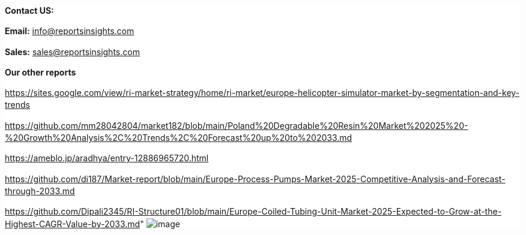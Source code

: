 <strong>Contact US:</strong>

<p class=""""><b>Email:</b> <a href=mailto:info@reportsinsights.com>info@reportsinsights.com</a></p>
<p class=""""><b>Sales:</b> <a href=mailto:sales@reportsinsights.com>sales@reportsinsights.com</a></p>

<strong>Our other reports</strong>

<a href=https://sites.google.com/view/ri-market-strategy/home/ri-market/europe-helicopter-simulator-market-by-segmentation-and-key-trends>https://sites.google.com/view/ri-market-strategy/home/ri-market/europe-helicopter-simulator-market-by-segmentation-and-key-trends</a>

<a href=https://github.com/mm28042804/market182/blob/main/Poland%20Degradable%20Resin%20Market%202025%20-%20Growth%20Analysis%2C%20Trends%2C%20Forecast%20up%20to%202033.md>https://github.com/mm28042804/market182/blob/main/Poland%20Degradable%20Resin%20Market%202025%20-%20Growth%20Analysis%2C%20Trends%2C%20Forecast%20up%20to%202033.md</a>

<a href=https://ameblo.jp/aradhya/entry-12886965720.html>https://ameblo.jp/aradhya/entry-12886965720.html</a>

<a href=https://github.com/di187/Market-report/blob/main/Europe-Process-Pumps-Market-2025-Competitive-Analysis-and-Forecast-through-2033.md>https://github.com/di187/Market-report/blob/main/Europe-Process-Pumps-Market-2025-Competitive-Analysis-and-Forecast-through-2033.md</a>

<a href=https://github.com/Dipali2345/RI-Structure01/blob/main/Europe-Coiled-Tubing-Unit-Market-2025-Expected-to-Grow-at-the-Highest-CAGR-Value-by-2033.md>https://github.com/Dipali2345/RI-Structure01/blob/main/Europe-Coiled-Tubing-Unit-Market-2025-Expected-to-Grow-at-the-Highest-CAGR-Value-by-2033.md</a>"
![image](https://github.com/user-attachments/assets/53b1230c-a0dc-43b0-b4ee-6bc8c69ff0cd)
